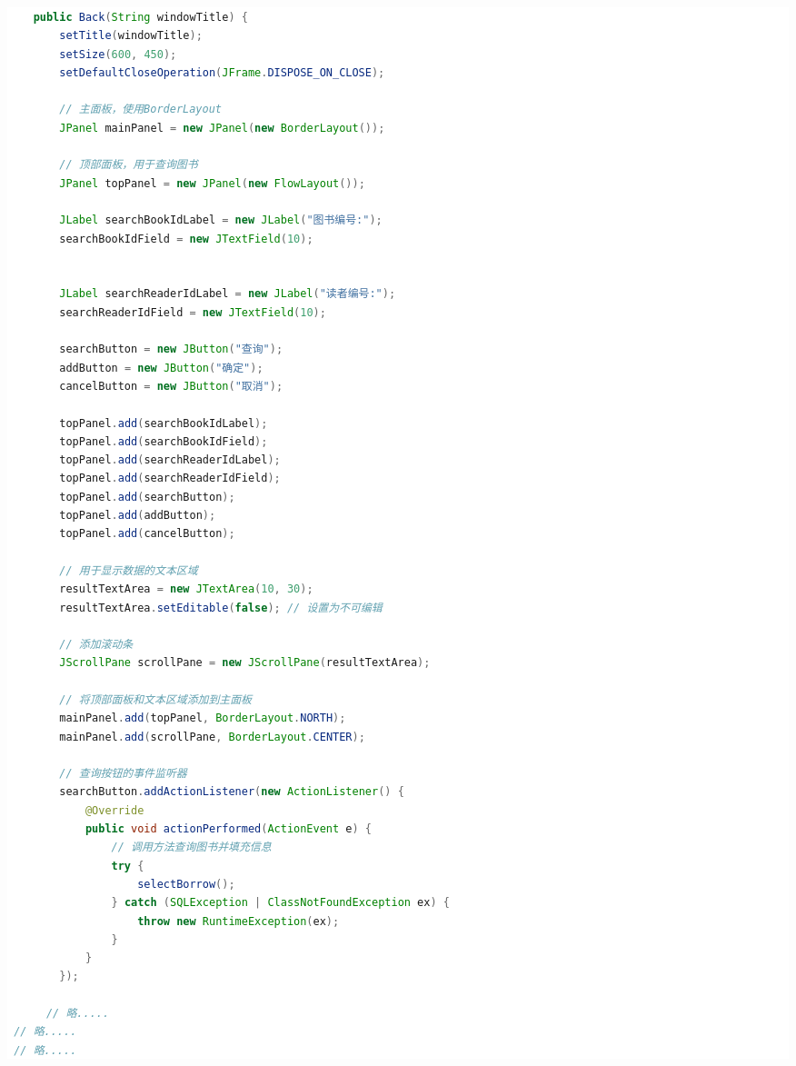 ```java
    public Back(String windowTitle) {
        setTitle(windowTitle);
        setSize(600, 450);
        setDefaultCloseOperation(JFrame.DISPOSE_ON_CLOSE);

        // 主面板，使用BorderLayout
        JPanel mainPanel = new JPanel(new BorderLayout());

        // 顶部面板，用于查询图书
        JPanel topPanel = new JPanel(new FlowLayout());

        JLabel searchBookIdLabel = new JLabel("图书编号:");
        searchBookIdField = new JTextField(10);


        JLabel searchReaderIdLabel = new JLabel("读者编号:");
        searchReaderIdField = new JTextField(10);

        searchButton = new JButton("查询");
        addButton = new JButton("确定");
        cancelButton = new JButton("取消");

        topPanel.add(searchBookIdLabel);
        topPanel.add(searchBookIdField);
        topPanel.add(searchReaderIdLabel);
        topPanel.add(searchReaderIdField);
        topPanel.add(searchButton);
        topPanel.add(addButton);
        topPanel.add(cancelButton);

        // 用于显示数据的文本区域
        resultTextArea = new JTextArea(10, 30);
        resultTextArea.setEditable(false); // 设置为不可编辑

        // 添加滚动条
        JScrollPane scrollPane = new JScrollPane(resultTextArea);

        // 将顶部面板和文本区域添加到主面板
        mainPanel.add(topPanel, BorderLayout.NORTH);
        mainPanel.add(scrollPane, BorderLayout.CENTER);

        // 查询按钮的事件监听器
        searchButton.addActionListener(new ActionListener() {
            @Override
            public void actionPerformed(ActionEvent e) {
                // 调用方法查询图书并填充信息
                try {
                    selectBorrow();
                } catch (SQLException | ClassNotFoundException ex) {
                    throw new RuntimeException(ex);
                }
            }
        });

      // 略.....
 // 略.....
 // 略.....

```
